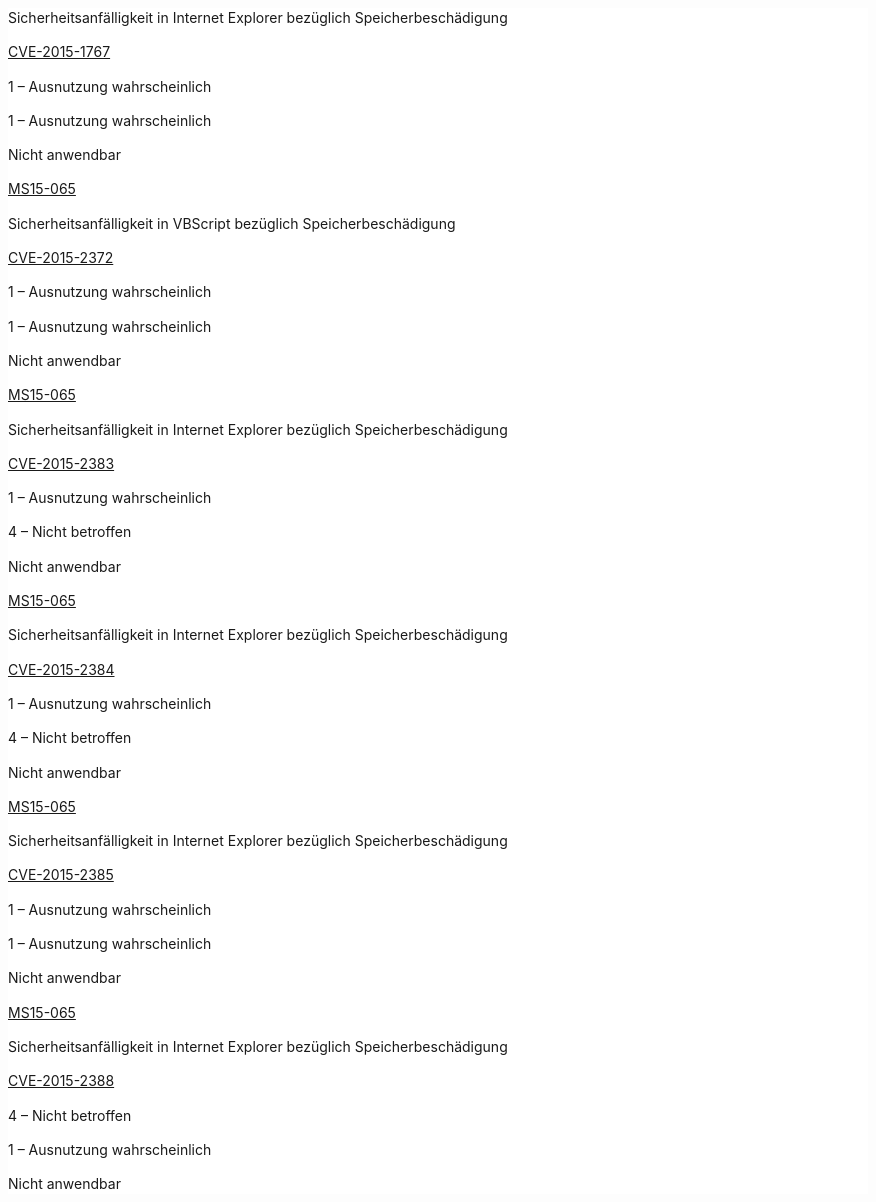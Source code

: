 <td style="border:1px solid black;"><p>Sicherheitsanfälligkeit in Internet Explorer bezüglich Speicherbeschädigung</p></td>
<td style="border:1px solid black;"><p><a href="http://www.cve.mitre.org/cgi-bin/cvename.cgi?name=cve-2015-1767">CVE-2015-1767</a></p></td>
<td style="border:1px solid black;"><p>1 – Ausnutzung wahrscheinlich</p></td>
<td style="border:1px solid black;"><p>1 – Ausnutzung wahrscheinlich</p></td>
<td style="border:1px solid black;"><p>Nicht anwendbar</p></td>
</tr>
<tr class="odd">
<td style="border:1px solid black;"><p><a href="https://technet.microsoft.com/de-de/library/security/ms15-065">MS15-065</a></p></td>
<td style="border:1px solid black;"><p>Sicherheitsanfälligkeit in VBScript bezüglich Speicherbeschädigung</p></td>
<td style="border:1px solid black;"><p><a href="http://www.cve.mitre.org/cgi-bin/cvename.cgi?name=cve-2015-2372">CVE-2015-2372</a></p></td>
<td style="border:1px solid black;"><p>1 – Ausnutzung wahrscheinlich</p></td>
<td style="border:1px solid black;"><p>1 – Ausnutzung wahrscheinlich</p></td>
<td style="border:1px solid black;"><p>Nicht anwendbar</p></td>
</tr>
<tr class="even">
<td style="border:1px solid black;"><p><a href="https://technet.microsoft.com/de-de/library/security/ms15-065">MS15-065</a></p></td>
<td style="border:1px solid black;"><p>Sicherheitsanfälligkeit in Internet Explorer bezüglich Speicherbeschädigung</p></td>
<td style="border:1px solid black;"><p><a href="http://www.cve.mitre.org/cgi-bin/cvename.cgi?name=cve-2015-2383">CVE-2015-2383</a></p></td>
<td style="border:1px solid black;"><p>1 – Ausnutzung wahrscheinlich</p></td>
<td style="border:1px solid black;"><p>4 – Nicht betroffen</p></td>
<td style="border:1px solid black;"><p>Nicht anwendbar</p></td>
</tr>
<tr class="odd">
<td style="border:1px solid black;"><p><a href="https://technet.microsoft.com/de-de/library/security/ms15-065">MS15-065</a></p></td>
<td style="border:1px solid black;"><p>Sicherheitsanfälligkeit in Internet Explorer bezüglich Speicherbeschädigung</p></td>
<td style="border:1px solid black;"><p><a href="http://www.cve.mitre.org/cgi-bin/cvename.cgi?name=cve-2015-2384">CVE-2015-2384</a></p></td>
<td style="border:1px solid black;"><p>1 – Ausnutzung wahrscheinlich</p></td>
<td style="border:1px solid black;"><p>4 – Nicht betroffen</p></td>
<td style="border:1px solid black;"><p>Nicht anwendbar</p></td>
</tr>
<tr class="even">
<td style="border:1px solid black;"><p><a href="https://technet.microsoft.com/de-de/library/security/ms15-065">MS15-065</a></p></td>
<td style="border:1px solid black;"><p>Sicherheitsanfälligkeit in Internet Explorer bezüglich Speicherbeschädigung</p></td>
<td style="border:1px solid black;"><p><a href="http://www.cve.mitre.org/cgi-bin/cvename.cgi?name=cve-2015-2385">CVE-2015-2385</a></p></td>
<td style="border:1px solid black;"><p>1 – Ausnutzung wahrscheinlich</p></td>
<td style="border:1px solid black;"><p>1 – Ausnutzung wahrscheinlich</p></td>
<td style="border:1px solid black;"><p>Nicht anwendbar</p></td>
</tr>
<tr class="odd">
<td style="border:1px solid black;"><p><a href="https://technet.microsoft.com/de-de/library/security/ms15-065">MS15-065</a></p></td>
<td style="border:1px solid black;"><p>Sicherheitsanfälligkeit in Internet Explorer bezüglich Speicherbeschädigung</p></td>
<td style="border:1px solid black;"><p><a href="http://www.cve.mitre.org/cgi-bin/cvename.cgi?name=cve-2015-2388">CVE-2015-2388</a></p></td>
<td style="border:1px solid black;"><p>4 – Nicht betroffen</p></td>
<td style="border:1px solid black;"><p>1 – Ausnutzung wahrscheinlich</p></td>
<td style="border:1px solid black;"><p>Nicht anwendbar</p></td>
</tr>
<tr class="even">